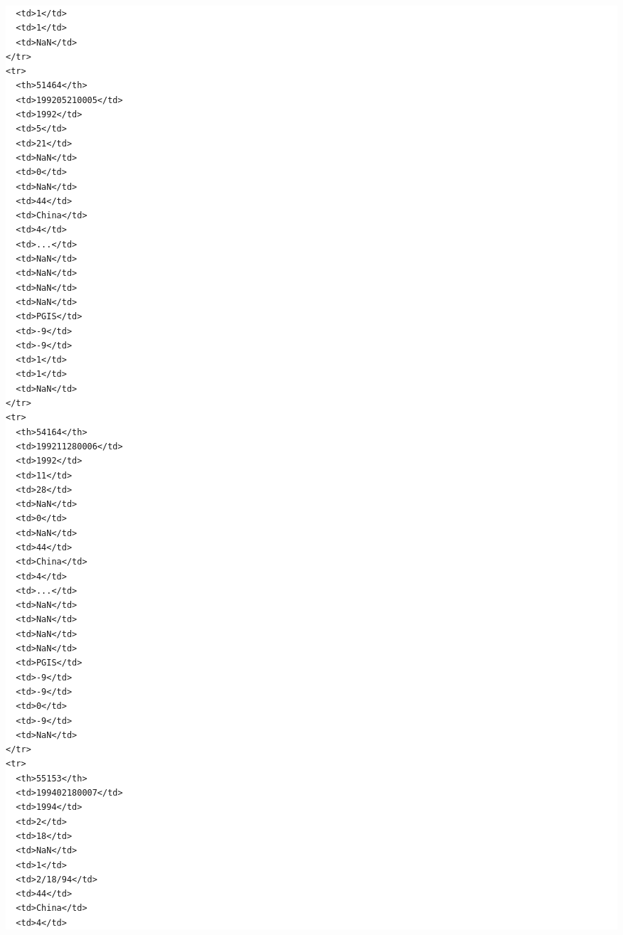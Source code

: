       <td>1</td>
      <td>1</td>
      <td>NaN</td>
    </tr>
    <tr>
      <th>51464</th>
      <td>199205210005</td>
      <td>1992</td>
      <td>5</td>
      <td>21</td>
      <td>NaN</td>
      <td>0</td>
      <td>NaN</td>
      <td>44</td>
      <td>China</td>
      <td>4</td>
      <td>...</td>
      <td>NaN</td>
      <td>NaN</td>
      <td>NaN</td>
      <td>NaN</td>
      <td>PGIS</td>
      <td>-9</td>
      <td>-9</td>
      <td>1</td>
      <td>1</td>
      <td>NaN</td>
    </tr>
    <tr>
      <th>54164</th>
      <td>199211280006</td>
      <td>1992</td>
      <td>11</td>
      <td>28</td>
      <td>NaN</td>
      <td>0</td>
      <td>NaN</td>
      <td>44</td>
      <td>China</td>
      <td>4</td>
      <td>...</td>
      <td>NaN</td>
      <td>NaN</td>
      <td>NaN</td>
      <td>NaN</td>
      <td>PGIS</td>
      <td>-9</td>
      <td>-9</td>
      <td>0</td>
      <td>-9</td>
      <td>NaN</td>
    </tr>
    <tr>
      <th>55153</th>
      <td>199402180007</td>
      <td>1994</td>
      <td>2</td>
      <td>18</td>
      <td>NaN</td>
      <td>1</td>
      <td>2/18/94</td>
      <td>44</td>
      <td>China</td>
      <td>4</td>
